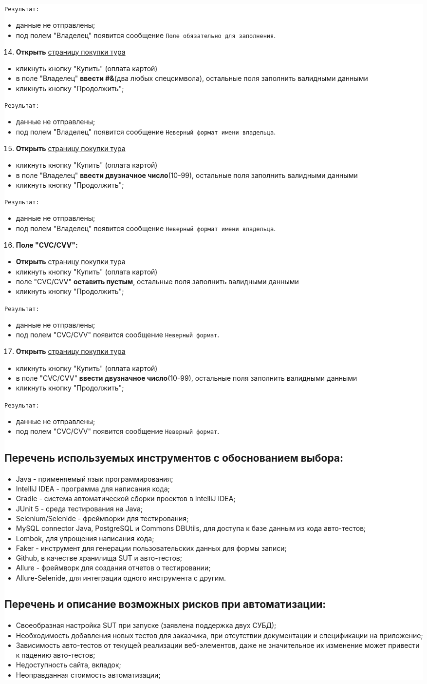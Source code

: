 `Результат:`
  
- данные не отправлены;
 - под полем "Владелец" появится сообщение `Поле обязательно для заполнения`.
 
 14. **Открыть** [страницу покупки тура](https://localhost:8080/) 
 - кликнуть кнопку "Купить" (оплата картой) 
 -  в поле "Владелец" **ввести #&**(два любых спецсимвола), остальные поля заполнить валидными данными 
-   кликнуть кнопку "Продолжить";  

 `Результат:`

 - данные не отправлены;
 - под полем "Владелец" появится сообщение `Неверный формат имени владельца`.
 15. **Открыть** [страницу покупки тура](https://localhost:8080/) 
- кликнуть кнопку "Купить" (оплата картой) 
-  в поле "Владелец" **ввести двузначное число**(10-99), остальные поля заполнить валидными данными 
 -   кликнуть кнопку "Продолжить";  

`Результат:`

 - данные не отправлены;
 - под полем "Владелец" появится сообщение `Неверный формат имени владельца`.
16. **Поле "CVC/CVV":**
- **Открыть** [страницу покупки тура](https://localhost:8080/) 
 -  кликнуть кнопку "Купить" (оплата картой) 
 -  поле "CVC/CVV" **оставить пустым**, остальные поля заполнить валидными данными 
-   кликнуть кнопку "Продолжить";  

`Результат:`

  - данные не отправлены;
  - под полем "CVC/CVV" появится сообщение `Неверный формат`.
 17. **Открыть** [страницу покупки тура](https://localhost:8080/) 
 -  кликнуть кнопку "Купить" (оплата картой) 
  -   в поле "CVC/CVV" **ввести двузначное число**(10-99), остальные поля заполнить валидными данными 
-    кликнуть кнопку "Продолжить";  

 `Результат:`

 - данные не отправлены;
 - под полем "CVC/CVV" появится сообщение `Неверный формат`.
  
## Перечень используемых инструментов с обоснованием выбора:
- Java - применяемый язык программирования;
- IntelliJ IDEA - программа для написания кода;
- Gradle - система автоматической сборки проектов в IntelliJ IDEA;
- JUnit 5 - среда тестирования на Java;
- Selenium/Selenide - фреймворки для тестирования;
- MySQL connector Java, PostgreSQL и Commons DBUtils, для доступа к базе данным из кода авто-тестов;
- Lombok, для упрощения написания кода;
- Faker - инструмент для генерации пользовательских данных для формы записи;
- Github, в качестве хранилища SUT и авто-тестов;
- Allure - фреймворк для создания отчетов о тестировании;
- Allure-Selenide, для интеграции одного инструмента с другим.
## Перечень и описание возможных рисков при автоматизации:
- Своеобразная настройка SUT при запуске (заявлена поддержка двух СУБД);
- Необходимость добавления новых тестов для заказчика, при отсутствии документации и спецификации на приложение;
- Зависимость авто-тестов от текущей реализации веб-элементов, даже не значительное их изменение может привести к падению авто-тестов;
- Недоступность сайта, вкладок;
- Неоправданная стоимость автоматизации;
